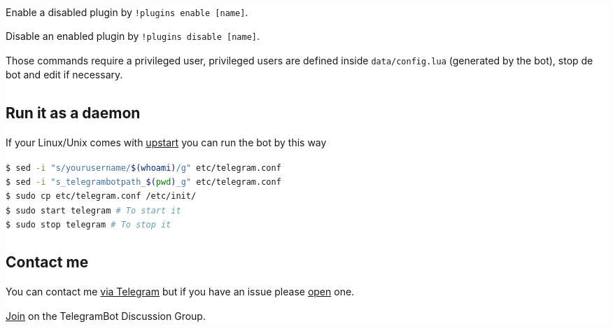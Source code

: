 Enable a disabled plugin by `!plugins enable [name]`.

Disable an enabled plugin by `!plugins disable [name]`.

Those commands require a privileged user, privileged users are defined inside `data/config.lua` (generated by the bot), stop de bot and edit if necessary.


Run it as a daemon
------------
If your Linux/Unix comes with [upstart](http://upstart.ubuntu.com/) you can run the bot by this way
```bash
$ sed -i "s/yourusername/$(whoami)/g" etc/telegram.conf
$ sed -i "s_telegrambotpath_$(pwd)_g" etc/telegram.conf
$ sudo cp etc/telegram.conf /etc/init/
$ sudo start telegram # To start it
$ sudo stop telegram # To stop it
```

Contact me
------------
You can contact me [via Telegram](https://telegram.me/rutrus) but if you have an issue please [open](https://github.com/yagop/telegram-bot/issues) one.

[Join](https://telegram.me/joinchat/ALJ3iwFAhOCh4WNUHAyzXQ) on the TelegramBot Discussion Group.
